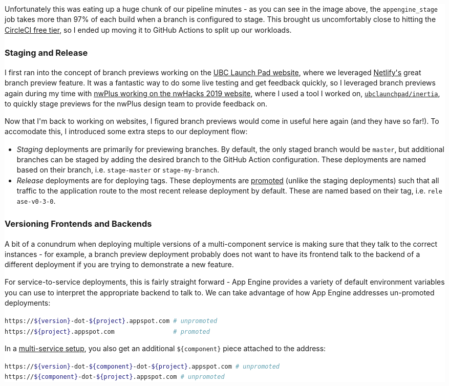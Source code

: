 Unfortunately this was eating up a huge chunk of our pipeline minutes - as you
can see in the image above, the `appengine_stage` job takes more than 97% of
each build when a branch is configured to stage. This brought us uncomfortably
close to hitting the [CircleCI free tier](https://circleci.com/pricing/), so
I ended up moving it to GitHub Actions to split up our workloads.

### Staging and Release

I first ran into the concept of branch previews working on the [UBC Launch Pad website](/ubclaunchpad-site),
where we leveraged [Netlify's](https://www.netlify.com/) great branch preview feature.
It was a fantastic way to do some live testing and get feedback quickly, so I leveraged
branch previews again during my time with [nwPlus working on the nwHacks 2019 website](/nwhacks2019),
where I used a tool I worked on, [`ubclaunchpad/inertia`](https://github.com/ubclaunchpad/inertia),
to quickly stage previews for the nwPlus design team to provide feedback on.

Now that I'm back to working on websites, I figured branch previews would come
in useful here again (and they have so far!). To accomodate this, I introduced
some extra steps to our deployment flow:

* *Staging* deployments are primarily for previewing branches. By default,
  the only staged branch would be `master`, but additional branches can be staged
  by adding the desired branch to the GitHub Action configuration. These deployments
  are named based on their branch, i.e. `stage-master` or `stage-my-branch`.
* *Release* deployments are for deploying tags. These deployments are [promoted](https://cloud.google.com/sdk/gcloud/reference/app/deploy#--promote)
  (unlike the staging deployments) such that all traffic to the application route
  to the most recent release deployment by default. These are named based on
  their tag, i.e. `release-v0-3-0`.

### Versioning Frontends and Backends

A bit of a conundrum when deploying multiple versions of a multi-component
service is making sure that they talk to the correct instances - for example,
a branch preview deployment probably does not want to have its frontend talk to
the backend of a different deployment if you are trying to demonstrate a new
feature.

For service-to-service deployments, this is fairly straight forward - App Engine
provides a variety of default environment variables you can use to interpret
the appropriate backend to talk to. We can take advantage of how App Engine
addresses un-promoted deployments:

```sh
https://${version}-dot-${project}.appspot.com # unpromoted
https://${project}.appspot.com                # promoted
```

In a [multi-service setup](https://cloud.google.com/appengine/docs/standard/nodejs/configuration-files),
you also get an additional `${component}` piece attached to the address:

```sh
https://${version}-dot-${component}-dot-${project}.appspot.com # unpromoted
https://${component}-dot-${project}.appspot.com # unpromoted
```
